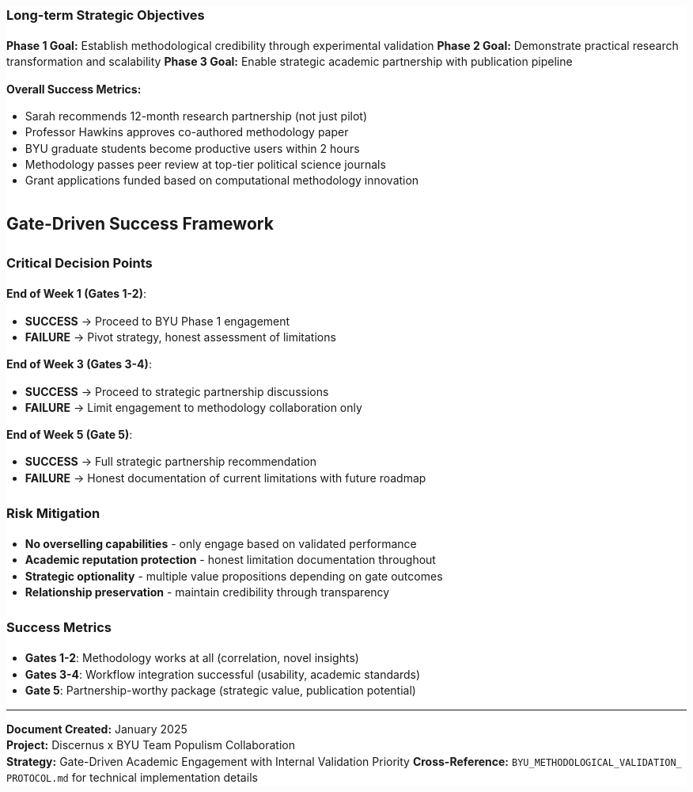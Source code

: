 ### Long-term Strategic Objectives

**Phase 1 Goal:** Establish methodological credibility through experimental validation
**Phase 2 Goal:** Demonstrate practical research transformation and scalability
**Phase 3 Goal:** Enable strategic academic partnership with publication pipeline

**Overall Success Metrics:**
- Sarah recommends 12-month research partnership (not just pilot)
- Professor Hawkins approves co-authored methodology paper
- BYU graduate students become productive users within 2 hours
- Methodology passes peer review at top-tier political science journals
- Grant applications funded based on computational methodology innovation

## Gate-Driven Success Framework

### Critical Decision Points
**End of Week 1 (Gates 1-2)**: 
- **SUCCESS** → Proceed to BYU Phase 1 engagement
- **FAILURE** → Pivot strategy, honest assessment of limitations

**End of Week 3 (Gates 3-4)**:
- **SUCCESS** → Proceed to strategic partnership discussions
- **FAILURE** → Limit engagement to methodology collaboration only

**End of Week 5 (Gate 5)**:
- **SUCCESS** → Full strategic partnership recommendation
- **FAILURE** → Honest documentation of current limitations with future roadmap

### Risk Mitigation
- **No overselling capabilities** - only engage based on validated performance
- **Academic reputation protection** - honest limitation documentation throughout
- **Strategic optionality** - multiple value propositions depending on gate outcomes
- **Relationship preservation** - maintain credibility through transparency

### Success Metrics
- **Gates 1-2**: Methodology works at all (correlation, novel insights)
- **Gates 3-4**: Workflow integration successful (usability, academic standards)
- **Gate 5**: Partnership-worthy package (strategic value, publication potential)

---

**Document Created:** January 2025  
**Project:** Discernus x BYU Team Populism Collaboration  
**Strategy:** Gate-Driven Academic Engagement with Internal Validation Priority
**Cross-Reference:** `BYU_METHODOLOGICAL_VALIDATION_PROTOCOL.md` for technical implementation details 